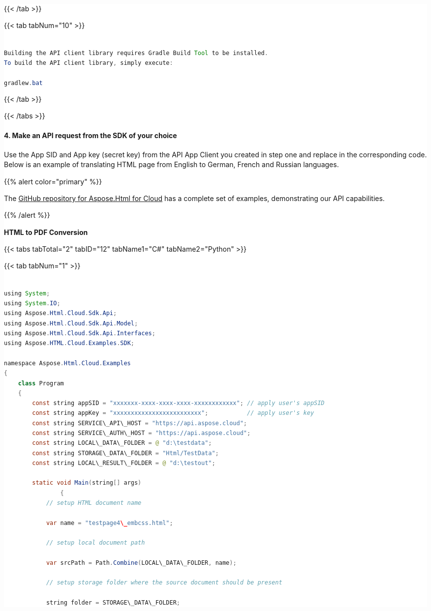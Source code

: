 {{< /tab >}}

{{< tab tabNum="10" >}}

```java

Building the API client library requires Gradle Build Tool to be installed.
To build the API client library, simply execute:

gradlew.bat

```

{{< /tab >}}

{{< /tabs >}}
#### **4. Make an API request from the SDK of your choice**
Use the App SID and App key (secret key) from the API App Client you created in step one and replace in the corresponding code. Below is an example of translating HTML page from English to German, French and Russian languages.

{{% alert color="primary" %}} 

The [GitHub repository for Aspose.Html for Cloud](https://github.com/aspose-html-cloud) has a complete set of examples, demonstrating our API capabilities.

{{% /alert %}} 

**HTML to PDF Conversion**

{{< tabs tabTotal="2" tabID="12" tabName1="C#" tabName2="Python" >}}

{{< tab tabNum="1" >}}

```java

using System;
using System.IO;
using Aspose.Html.Cloud.Sdk.Api;
using Aspose.Html.Cloud.Sdk.Api.Model;
using Aspose.Html.Cloud.Sdk.Api.Interfaces;
using Aspose.HTML.Cloud.Examples.SDK;

namespace Aspose.Html.Cloud.Examples
{
    class Program
    {
        const string appSID = "xxxxxxx-xxxx-xxxx-xxxx-xxxxxxxxxxxx"; // apply user's appSID
        const string appKey = "xxxxxxxxxxxxxxxxxxxxxxxxx";           // apply user's key
        const string SERVICE\_API\_HOST = "https://api.aspose.cloud";
        const string SERVICE\_AUTH\_HOST = "https://api.aspose.cloud";
        const string LOCAL\_DATA\_FOLDER = @ "d:\testdata";
        const string STORAGE\_DATA\_FOLDER = "Html/TestData";
        const string LOCAL\_RESULT\_FOLDER = @ "d:\testout";

        static void Main(string[] args)
                {
            // setup HTML document name

            var name = "testpage4\_embcss.html";

            // setup local document path

            var srcPath = Path.Combine(LOCAL\_DATA\_FOLDER, name);

            // setup storage folder where the source document should be present

            string folder = STORAGE\_DATA\_FOLDER;

```